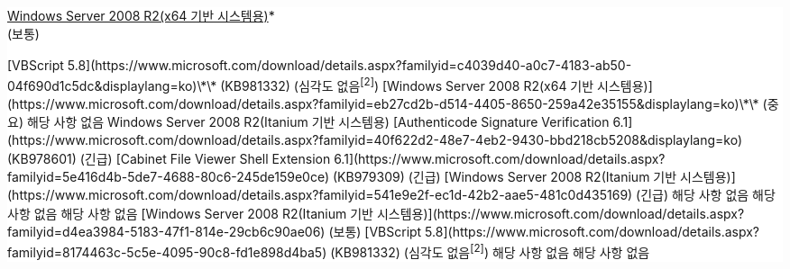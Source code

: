 [Windows Server 2008 R2(x64 기반 시스템용)](https://www.microsoft.com/download/details.aspx?familyid=28389c1d-2a12-4bef-a59b-726bb6449c8b&displaylang=ko)\*  
(보통)
</td>
<td style="border:1px solid black;">
[VBScript 5.8](https://www.microsoft.com/download/details.aspx?familyid=c4039d40-a0c7-4183-ab50-04f690d1c5dc&displaylang=ko)\*\*  
(KB981332)  
(심각도 없음<sup>[2]</sup>)
</td>
<td style="border:1px solid black;">
[Windows Server 2008 R2(x64 기반 시스템용)](https://www.microsoft.com/download/details.aspx?familyid=eb27cd2b-d514-4405-8650-259a42e35155&displaylang=ko)\*\*  
(중요)
</td>
<td style="border:1px solid black;">
해당 사항 없음
</td>
</tr>
<tr>
<td style="border:1px solid black;">
Windows Server 2008 R2(Itanium 기반 시스템용)
</td>
<td style="border:1px solid black;">
[Authenticode Signature Verification 6.1](https://www.microsoft.com/download/details.aspx?familyid=40f622d2-48e7-4eb2-9430-bbd218cb5208&displaylang=ko)  
(KB978601)  
(긴급)  
[Cabinet File Viewer Shell Extension 6.1](https://www.microsoft.com/download/details.aspx?familyid=5e416d4b-5de7-4688-80c6-245de159e0ce)  
(KB979309)  
(긴급)
</td>
<td style="border:1px solid black;">
[Windows Server 2008 R2(Itanium 기반 시스템용)](https://www.microsoft.com/download/details.aspx?familyid=541e9e2f-ec1d-42b2-aae5-481c0d435169)  
(긴급)
</td>
<td style="border:1px solid black;">
해당 사항 없음
</td>
<td style="border:1px solid black;">
해당 사항 없음
</td>
<td style="border:1px solid black;">
해당 사항 없음
</td>
<td style="border:1px solid black;">
[Windows Server 2008 R2(Itanium 기반 시스템용)](https://www.microsoft.com/download/details.aspx?familyid=d4ea3984-5183-47f1-814e-29cb6c90ae06)  
(보통)
</td>
<td style="border:1px solid black;">
[VBScript 5.8](https://www.microsoft.com/download/details.aspx?familyid=8174463c-5c5e-4095-90c8-fd1e898d4ba5)  
(KB981332)  
(심각도 없음<sup>[2]</sup>)
</td>
<td style="border:1px solid black;">
해당 사항 없음
</td>
<td style="border:1px solid black;">
해당 사항 없음
</td>